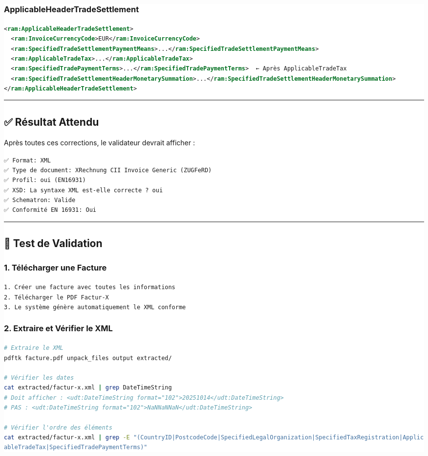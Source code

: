 ### ApplicableHeaderTradeSettlement
```xml
<ram:ApplicableHeaderTradeSettlement>
  <ram:InvoiceCurrencyCode>EUR</ram:InvoiceCurrencyCode>
  <ram:SpecifiedTradeSettlementPaymentMeans>...</ram:SpecifiedTradeSettlementPaymentMeans>
  <ram:ApplicableTradeTax>...</ram:ApplicableTradeTax>
  <ram:SpecifiedTradePaymentTerms>...</ram:SpecifiedTradePaymentTerms>  ← Après ApplicableTradeTax
  <ram:SpecifiedTradeSettlementHeaderMonetarySummation>...</ram:SpecifiedTradeSettlementHeaderMonetarySummation>
</ram:ApplicableHeaderTradeSettlement>
```

---

## ✅ Résultat Attendu

Après toutes ces corrections, le validateur devrait afficher :

```
✅ Format: XML
✅ Type de document: XRechnung CII Invoice Generic (ZUGFeRD)
✅ Profil: oui (EN16931)
✅ XSD: La syntaxe XML est-elle correcte ? oui
✅ Schematron: Valide
✅ Conformité EN 16931: Oui
```

---

## 🧪 Test de Validation

### 1. Télécharger une Facture
```
1. Créer une facture avec toutes les informations
2. Télécharger le PDF Factur-X
3. Le système génère automatiquement le XML conforme
```

### 2. Extraire et Vérifier le XML
```bash
# Extraire le XML
pdftk facture.pdf unpack_files output extracted/

# Vérifier les dates
cat extracted/factur-x.xml | grep DateTimeString
# Doit afficher : <udt:DateTimeString format="102">20251014</udt:DateTimeString>
# PAS : <udt:DateTimeString format="102">NaNNaNNaN</udt:DateTimeString>

# Vérifier l'ordre des éléments
cat extracted/factur-x.xml | grep -E "(CountryID|PostcodeCode|SpecifiedLegalOrganization|SpecifiedTaxRegistration|ApplicableTradeTax|SpecifiedTradePaymentTerms)"
```
